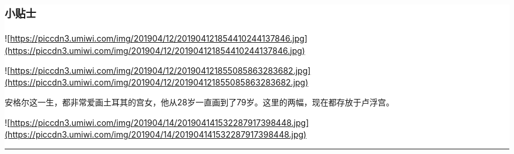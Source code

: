 ## `小贴士`

![https://piccdn3.umiwi.com/img/201904/12/201904121854410244137846.jpg](https://piccdn3.umiwi.com/img/201904/12/201904121854410244137846.jpg)

![https://piccdn3.umiwi.com/img/201904/12/201904121855085863283682.jpg](https://piccdn3.umiwi.com/img/201904/12/201904121855085863283682.jpg)

安格尔这一生，都非常爱画土耳其的宫女，他从28岁一直画到了79岁。这里的两幅，现在都存放于卢浮宫。

![https://piccdn3.umiwi.com/img/201904/14/201904141532287917398448.jpg](https://piccdn3.umiwi.com/img/201904/14/201904141532287917398448.jpg)

---
